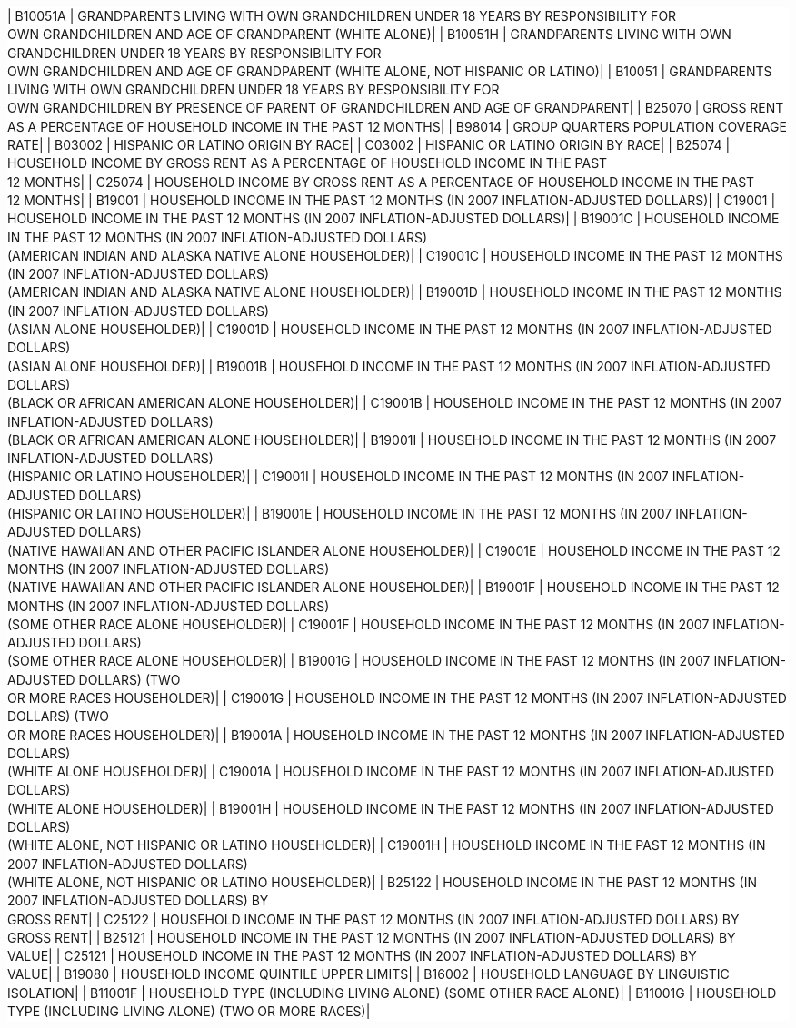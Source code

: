 | B10051A | GRANDPARENTS LIVING WITH OWN GRANDCHILDREN UNDER 18 YEARS BY RESPONSIBILITY FOR<br/>OWN GRANDCHILDREN AND AGE OF GRANDPARENT (WHITE ALONE)|
| B10051H | GRANDPARENTS LIVING WITH OWN GRANDCHILDREN UNDER 18 YEARS BY RESPONSIBILITY FOR<br/>OWN GRANDCHILDREN AND AGE OF GRANDPARENT (WHITE ALONE, NOT HISPANIC OR LATINO)|
| B10051 | GRANDPARENTS LIVING WITH OWN GRANDCHILDREN UNDER 18 YEARS BY RESPONSIBILITY FOR<br/>OWN GRANDCHILDREN BY PRESENCE OF PARENT OF GRANDCHILDREN AND AGE OF GRANDPARENT|
| B25070 | GROSS RENT AS A PERCENTAGE OF HOUSEHOLD INCOME IN THE PAST 12 MONTHS|
| B98014 | GROUP QUARTERS POPULATION COVERAGE RATE|
| B03002 | HISPANIC OR LATINO ORIGIN BY RACE|
| C03002 | HISPANIC OR LATINO ORIGIN BY RACE|
| B25074 | HOUSEHOLD INCOME BY GROSS RENT AS A PERCENTAGE OF HOUSEHOLD INCOME IN THE PAST<br/>12 MONTHS|
| C25074 | HOUSEHOLD INCOME BY GROSS RENT AS A PERCENTAGE OF HOUSEHOLD INCOME IN THE PAST<br/>12 MONTHS|
| B19001 | HOUSEHOLD INCOME IN THE PAST 12 MONTHS (IN 2007 INFLATION-ADJUSTED DOLLARS)|
| C19001 | HOUSEHOLD INCOME IN THE PAST 12 MONTHS (IN 2007 INFLATION-ADJUSTED DOLLARS)|
| B19001C | HOUSEHOLD INCOME IN THE PAST 12 MONTHS (IN 2007 INFLATION-ADJUSTED DOLLARS)<br/>(AMERICAN INDIAN AND ALASKA NATIVE ALONE HOUSEHOLDER)|
| C19001C | HOUSEHOLD INCOME IN THE PAST 12 MONTHS (IN 2007 INFLATION-ADJUSTED DOLLARS)<br/>(AMERICAN INDIAN AND ALASKA NATIVE ALONE HOUSEHOLDER)|
| B19001D | HOUSEHOLD INCOME IN THE PAST 12 MONTHS (IN 2007 INFLATION-ADJUSTED DOLLARS)<br/>(ASIAN ALONE HOUSEHOLDER)|
| C19001D | HOUSEHOLD INCOME IN THE PAST 12 MONTHS (IN 2007 INFLATION-ADJUSTED DOLLARS)<br/>(ASIAN ALONE HOUSEHOLDER)|
| B19001B | HOUSEHOLD INCOME IN THE PAST 12 MONTHS (IN 2007 INFLATION-ADJUSTED DOLLARS)<br/>(BLACK OR AFRICAN AMERICAN ALONE HOUSEHOLDER)|
| C19001B | HOUSEHOLD INCOME IN THE PAST 12 MONTHS (IN 2007 INFLATION-ADJUSTED DOLLARS)<br/>(BLACK OR AFRICAN AMERICAN ALONE HOUSEHOLDER)|
| B19001I | HOUSEHOLD INCOME IN THE PAST 12 MONTHS (IN 2007 INFLATION-ADJUSTED DOLLARS)<br/>(HISPANIC OR LATINO HOUSEHOLDER)|
| C19001I | HOUSEHOLD INCOME IN THE PAST 12 MONTHS (IN 2007 INFLATION-ADJUSTED DOLLARS)<br/>(HISPANIC OR LATINO HOUSEHOLDER)|
| B19001E | HOUSEHOLD INCOME IN THE PAST 12 MONTHS (IN 2007 INFLATION-ADJUSTED DOLLARS)<br/>(NATIVE HAWAIIAN AND OTHER PACIFIC ISLANDER ALONE HOUSEHOLDER)|
| C19001E | HOUSEHOLD INCOME IN THE PAST 12 MONTHS (IN 2007 INFLATION-ADJUSTED DOLLARS)<br/>(NATIVE HAWAIIAN AND OTHER PACIFIC ISLANDER ALONE HOUSEHOLDER)|
| B19001F | HOUSEHOLD INCOME IN THE PAST 12 MONTHS (IN 2007 INFLATION-ADJUSTED DOLLARS)<br/>(SOME OTHER RACE ALONE HOUSEHOLDER)|
| C19001F | HOUSEHOLD INCOME IN THE PAST 12 MONTHS (IN 2007 INFLATION-ADJUSTED DOLLARS)<br/>(SOME OTHER RACE ALONE HOUSEHOLDER)|
| B19001G | HOUSEHOLD INCOME IN THE PAST 12 MONTHS (IN 2007 INFLATION-ADJUSTED DOLLARS) (TWO<br/>OR MORE RACES HOUSEHOLDER)|
| C19001G | HOUSEHOLD INCOME IN THE PAST 12 MONTHS (IN 2007 INFLATION-ADJUSTED DOLLARS) (TWO<br/>OR MORE RACES HOUSEHOLDER)|
| B19001A | HOUSEHOLD INCOME IN THE PAST 12 MONTHS (IN 2007 INFLATION-ADJUSTED DOLLARS)<br/>(WHITE ALONE HOUSEHOLDER)|
| C19001A | HOUSEHOLD INCOME IN THE PAST 12 MONTHS (IN 2007 INFLATION-ADJUSTED DOLLARS)<br/>(WHITE ALONE HOUSEHOLDER)|
| B19001H | HOUSEHOLD INCOME IN THE PAST 12 MONTHS (IN 2007 INFLATION-ADJUSTED DOLLARS)<br/>(WHITE ALONE, NOT HISPANIC OR LATINO HOUSEHOLDER)|
| C19001H | HOUSEHOLD INCOME IN THE PAST 12 MONTHS (IN 2007 INFLATION-ADJUSTED DOLLARS)<br/>(WHITE ALONE, NOT HISPANIC OR LATINO HOUSEHOLDER)|
| B25122 | HOUSEHOLD INCOME IN THE PAST 12 MONTHS (IN 2007 INFLATION-ADJUSTED DOLLARS) BY<br/>GROSS RENT|
| C25122 | HOUSEHOLD INCOME IN THE PAST 12 MONTHS (IN 2007 INFLATION-ADJUSTED DOLLARS) BY<br/>GROSS RENT|
| B25121 | HOUSEHOLD INCOME IN THE PAST 12 MONTHS (IN 2007 INFLATION-ADJUSTED DOLLARS) BY<br/>VALUE|
| C25121 | HOUSEHOLD INCOME IN THE PAST 12 MONTHS (IN 2007 INFLATION-ADJUSTED DOLLARS) BY<br/>VALUE|
| B19080 | HOUSEHOLD INCOME QUINTILE UPPER LIMITS|
| B16002 | HOUSEHOLD LANGUAGE BY LINGUISTIC ISOLATION|
| B11001F | HOUSEHOLD TYPE (INCLUDING LIVING ALONE) (SOME OTHER RACE ALONE)|
| B11001G | HOUSEHOLD TYPE (INCLUDING LIVING ALONE) (TWO OR MORE RACES)|